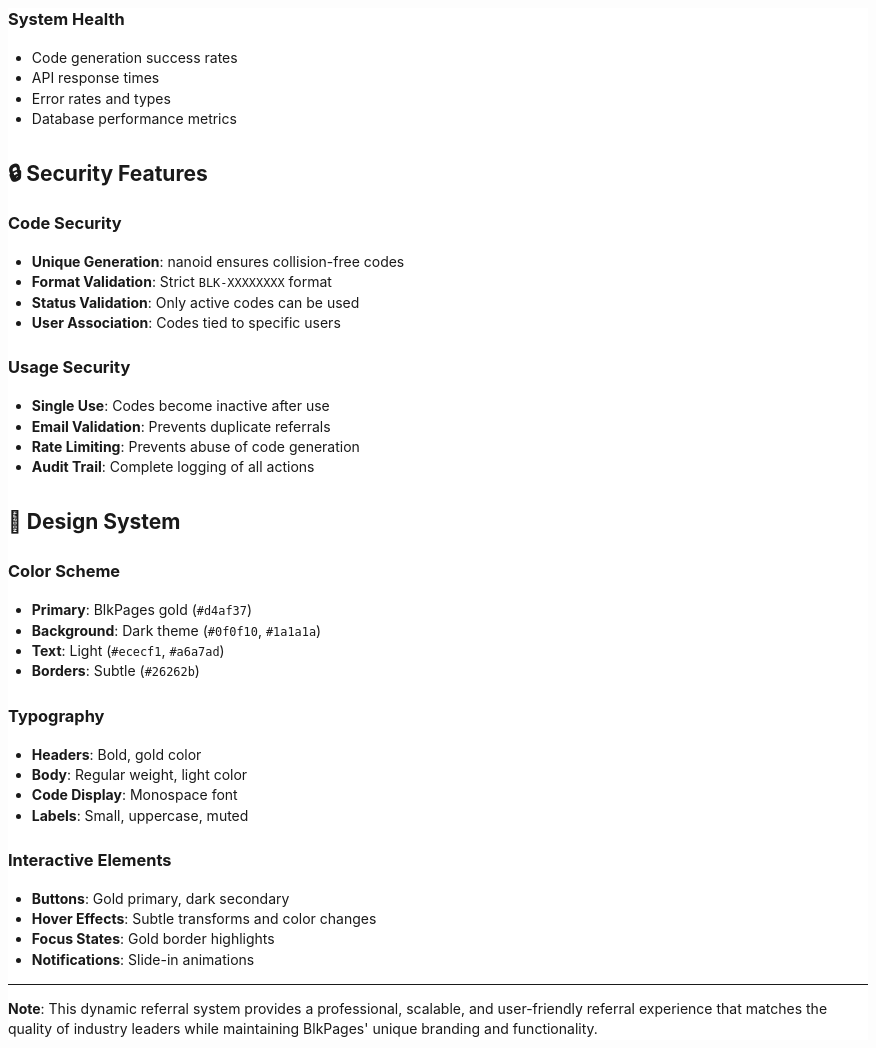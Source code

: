 ### **System Health**
- Code generation success rates
- API response times
- Error rates and types
- Database performance metrics

## 🔒 Security Features

### **Code Security**
- **Unique Generation**: nanoid ensures collision-free codes
- **Format Validation**: Strict `BLK-XXXXXXXX` format
- **Status Validation**: Only active codes can be used
- **User Association**: Codes tied to specific users

### **Usage Security**
- **Single Use**: Codes become inactive after use
- **Email Validation**: Prevents duplicate referrals
- **Rate Limiting**: Prevents abuse of code generation
- **Audit Trail**: Complete logging of all actions

## 🎨 Design System

### **Color Scheme**
- **Primary**: BlkPages gold (`#d4af37`)
- **Background**: Dark theme (`#0f0f10`, `#1a1a1a`)
- **Text**: Light (`#ececf1`, `#a6a7ad`)
- **Borders**: Subtle (`#26262b`)

### **Typography**
- **Headers**: Bold, gold color
- **Body**: Regular weight, light color
- **Code Display**: Monospace font
- **Labels**: Small, uppercase, muted

### **Interactive Elements**
- **Buttons**: Gold primary, dark secondary
- **Hover Effects**: Subtle transforms and color changes
- **Focus States**: Gold border highlights
- **Notifications**: Slide-in animations

---

**Note**: This dynamic referral system provides a professional, scalable, and user-friendly referral experience that matches the quality of industry leaders while maintaining BlkPages' unique branding and functionality.
